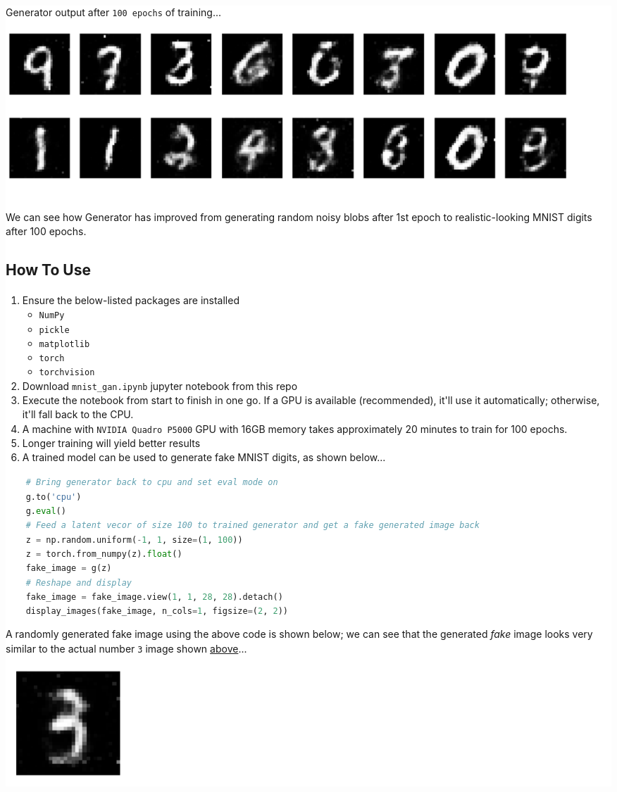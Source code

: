 Generator output after `100 epochs` of training...

<img src="https://github.com/sssingh/mnist-digit-generation-gan/blob/master/assets/generated_images_epoch_100.png?raw=true" width="800"><br><br>

We can see how Generator has improved from generating random noisy blobs after 1st epoch to realistic-looking MNIST digits after 100 epochs. 

## How To Use
1. Ensure the below-listed packages are installed
    - `NumPy`
    - `pickle`
    - `matplotlib`
    - `torch`
    - `torchvision`
2. Download `mnist_gan.ipynb` jupyter notebook from this repo
3. Execute the notebook from start to finish in one go. If a GPU is available (recommended), it'll use it automatically; otherwise, it'll fall back to the CPU. 
4. A machine with `NVIDIA Quadro P5000` GPU with 16GB memory takes approximately 20 minutes to train for 100 epochs.
5. Longer training will yield better results
7. A trained model can be used to generate fake MNIST digits, as shown below...

```python
    # Bring generator back to cpu and set eval mode on
    g.to('cpu')
    g.eval()
    # Feed a latent vecor of size 100 to trained generator and get a fake generated image back
    z = np.random.uniform(-1, 1, size=(1, 100))
    z = torch.from_numpy(z).float()
    fake_image = g(z)
    # Reshape and display
    fake_image = fake_image.view(1, 1, 28, 28).detach()
    display_images(fake_image, n_cols=1, figsize=(2, 2))
```

A randomly generated fake image using the above code is shown below; we can see that the generated _fake_ image looks very similar to the actual number `3` image shown [above](#dataset)...

<img src="https://github.com/sssingh/mnist-digit-generation-gan/blob/master/assets/test_result.png?raw=true">
